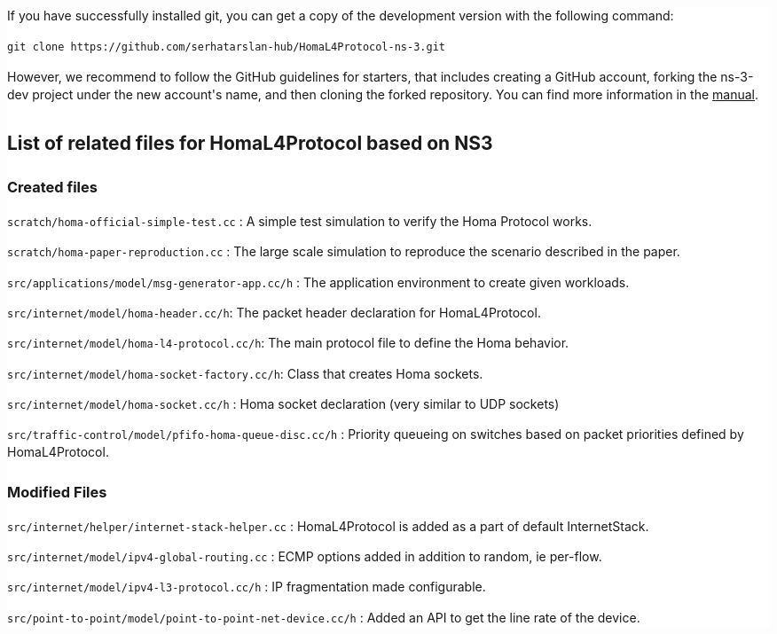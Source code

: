 If you have successfully installed git, you can get
a copy of the development version with the following command:
```shell
git clone https://github.com/serhatarslan-hub/HomaL4Protocol-ns-3.git
```

However, we recommend to follow the GitHub guidelines for starters,
that includes creating a GitHub account, forking the ns-3-dev project
under the new account's name, and then cloning the forked repository.
You can find more information in the [manual](https://www.nsnam.org/docs/manual/html/working-with-git.html).

## List of related files for HomaL4Protocol based on NS3

### Created files

`scratch/homa-official-simple-test.cc` : A simple test simulation to verify the Homa Protocol works.

`scratch/homa-paper-reproduction.cc` : The large scale simulation to reproduce the scenario described in the paper.

`src/applications/model/msg-generator-app.cc/h` : The application environment to create given workloads.

`src/internet/model/homa-header.cc/h`: The packet header declaration for HomaL4Protocol.

`src/internet/model/homa-l4-protocol.cc/h`: The main protocol file to define the Homa behavior.

`src/internet/model/homa-socket-factory.cc/h`: Class that creates Homa sockets.

`src/internet/model/homa-socket.cc/h` : Homa socket declaration (very similar to UDP sockets)

`src/traffic-control/model/pfifo-homa-queue-disc.cc/h` : Priority queueing on switches based on packet priorities defined by HomaL4Protocol.

### Modified Files

`src/internet/helper/internet-stack-helper.cc` : HomaL4Protocol is added as a part of default InternetStack.

`src/internet/model/ipv4-global-routing.cc` : ECMP options added in addition to random, ie per-flow.

`src/internet/model/ipv4-l3-protocol.cc/h` : IP fragmentation made configurable. 

`src/point-to-point/model/point-to-point-net-device.cc/h` : Added an API to get the line rate of the device.
